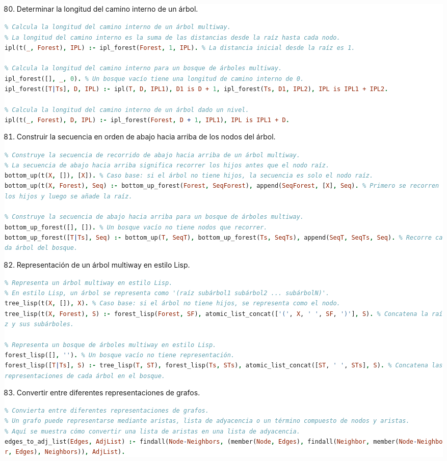 80. Determinar la longitud del camino interno de un árbol.
```prolog
% Calcula la longitud del camino interno de un árbol multiway.
% La longitud del camino interno es la suma de las distancias desde la raíz hasta cada nodo.
ipl(t(_, Forest), IPL) :- ipl_forest(Forest, 1, IPL). % La distancia inicial desde la raíz es 1.

% Calcula la longitud del camino interno para un bosque de árboles multiway.
ipl_forest([], _, 0). % Un bosque vacío tiene una longitud de camino interno de 0.
ipl_forest([T|Ts], D, IPL) :- ipl(T, D, IPL1), D1 is D + 1, ipl_forest(Ts, D1, IPL2), IPL is IPL1 + IPL2.

% Calcula la longitud del camino interno de un árbol dado un nivel.
ipl(t(_, Forest), D, IPL) :- ipl_forest(Forest, D + 1, IPL1), IPL is IPL1 + D.
```

81. Construir la secuencia en orden de abajo hacia arriba de los nodos del árbol.
```prolog
% Construye la secuencia de recorrido de abajo hacia arriba de un árbol multiway.
% La secuencia de abajo hacia arriba significa recorrer los hijos antes que el nodo raíz.
bottom_up(t(X, []), [X]). % Caso base: si el árbol no tiene hijos, la secuencia es solo el nodo raíz.
bottom_up(t(X, Forest), Seq) :- bottom_up_forest(Forest, SeqForest), append(SeqForest, [X], Seq). % Primero se recorren los hijos y luego se añade la raíz.

% Construye la secuencia de abajo hacia arriba para un bosque de árboles multiway.
bottom_up_forest([], []). % Un bosque vacío no tiene nodos que recorrer.
bottom_up_forest([T|Ts], Seq) :- bottom_up(T, SeqT), bottom_up_forest(Ts, SeqTs), append(SeqT, SeqTs, Seq). % Recorre cada árbol del bosque.
```

82. Representación de un árbol multiway en estilo Lisp.
```prolog
% Representa un árbol multiway en estilo Lisp.
% En estilo Lisp, un árbol se representa como '(raíz subárbol1 subárbol2 ... subárbolN)'.
tree_lisp(t(X, []), X). % Caso base: si el árbol no tiene hijos, se representa como el nodo.
tree_lisp(t(X, Forest), S) :- forest_lisp(Forest, SF), atomic_list_concat(['(', X, ' ', SF, ')'], S). % Concatena la raíz y sus subárboles.

% Representa un bosque de árboles multiway en estilo Lisp.
forest_lisp([], ''). % Un bosque vacío no tiene representación.
forest_lisp([T|Ts], S) :- tree_lisp(T, ST), forest_lisp(Ts, STs), atomic_list_concat([ST, ' ', STs], S). % Concatena las representaciones de cada árbol en el bosque.
```

83. Convertir entre diferentes representaciones de grafos.
```prolog
% Convierta entre diferentes representaciones de grafos.
% Un grafo puede representarse mediante aristas, lista de adyacencia o un término compuesto de nodos y aristas.
% Aquí se muestra cómo convertir una lista de aristas en una lista de adyacencia.
edges_to_adj_list(Edges, AdjList) :- findall(Node-Neighbors, (member(Node, Edges), findall(Neighbor, member(Node-Neighbor, Edges), Neighbors)), AdjList).
```
